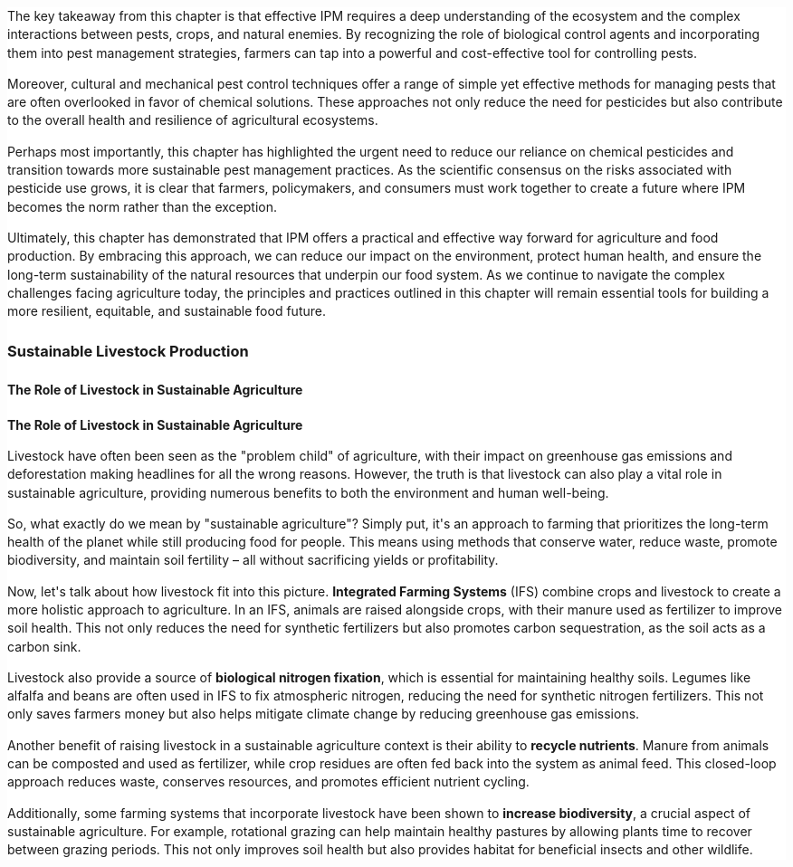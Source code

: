 The key takeaway from this chapter is that effective IPM requires a deep understanding of the ecosystem and the complex interactions between pests, crops, and natural enemies. By recognizing the role of biological control agents and incorporating them into pest management strategies, farmers can tap into a powerful and cost-effective tool for controlling pests.

Moreover, cultural and mechanical pest control techniques offer a range of simple yet effective methods for managing pests that are often overlooked in favor of chemical solutions. These approaches not only reduce the need for pesticides but also contribute to the overall health and resilience of agricultural ecosystems.

Perhaps most importantly, this chapter has highlighted the urgent need to reduce our reliance on chemical pesticides and transition towards more sustainable pest management practices. As the scientific consensus on the risks associated with pesticide use grows, it is clear that farmers, policymakers, and consumers must work together to create a future where IPM becomes the norm rather than the exception.

Ultimately, this chapter has demonstrated that IPM offers a practical and effective way forward for agriculture and food production. By embracing this approach, we can reduce our impact on the environment, protect human health, and ensure the long-term sustainability of the natural resources that underpin our food system. As we continue to navigate the complex challenges facing agriculture today, the principles and practices outlined in this chapter will remain essential tools for building a more resilient, equitable, and sustainable food future.

### Sustainable Livestock Production
#### The Role of Livestock in Sustainable Agriculture
**The Role of Livestock in Sustainable Agriculture**

Livestock have often been seen as the "problem child" of agriculture, with their impact on greenhouse gas emissions and deforestation making headlines for all the wrong reasons. However, the truth is that livestock can also play a vital role in sustainable agriculture, providing numerous benefits to both the environment and human well-being.

So, what exactly do we mean by "sustainable agriculture"? Simply put, it's an approach to farming that prioritizes the long-term health of the planet while still producing food for people. This means using methods that conserve water, reduce waste, promote biodiversity, and maintain soil fertility – all without sacrificing yields or profitability.

Now, let's talk about how livestock fit into this picture. **Integrated Farming Systems** (IFS) combine crops and livestock to create a more holistic approach to agriculture. In an IFS, animals are raised alongside crops, with their manure used as fertilizer to improve soil health. This not only reduces the need for synthetic fertilizers but also promotes carbon sequestration, as the soil acts as a carbon sink.

Livestock also provide a source of **biological nitrogen fixation**, which is essential for maintaining healthy soils. Legumes like alfalfa and beans are often used in IFS to fix atmospheric nitrogen, reducing the need for synthetic nitrogen fertilizers. This not only saves farmers money but also helps mitigate climate change by reducing greenhouse gas emissions.

Another benefit of raising livestock in a sustainable agriculture context is their ability to **recycle nutrients**. Manure from animals can be composted and used as fertilizer, while crop residues are often fed back into the system as animal feed. This closed-loop approach reduces waste, conserves resources, and promotes efficient nutrient cycling.

Additionally, some farming systems that incorporate livestock have been shown to **increase biodiversity**, a crucial aspect of sustainable agriculture. For example, rotational grazing can help maintain healthy pastures by allowing plants time to recover between grazing periods. This not only improves soil health but also provides habitat for beneficial insects and other wildlife.
